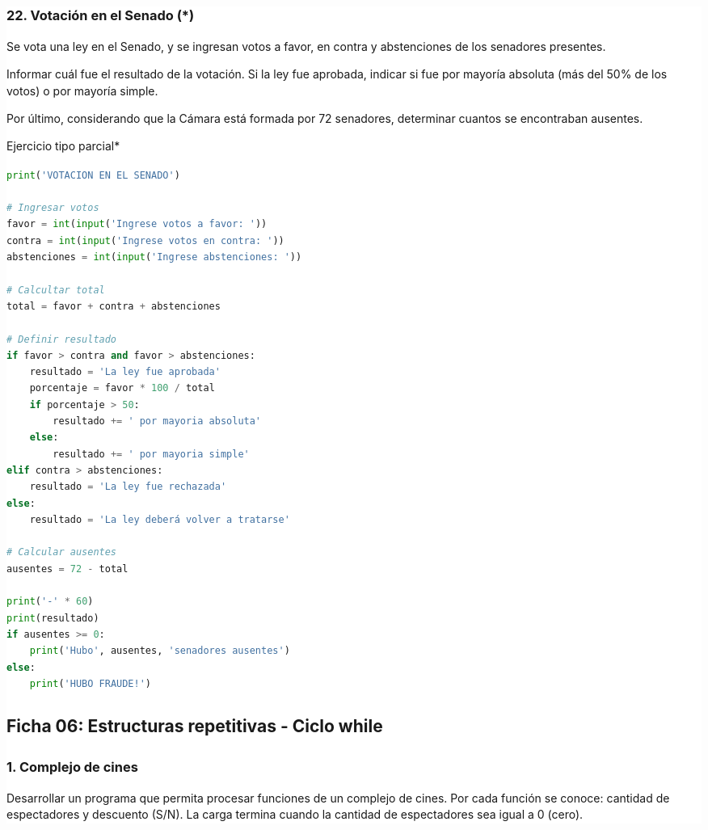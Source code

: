 ### **22. Votación en el Senado (*)**

Se vota una ley en el Senado, y se ingresan votos a favor, en contra y abstenciones de los senadores presentes.

Informar cuál fue el resultado de la votación. Si la ley fue aprobada, indicar si fue por mayoría absoluta (más del 50% de los votos) o por mayoría simple.

Por último, considerando que la Cámara está formada por 72 senadores, determinar cuantos se encontraban ausentes.

Ejercicio tipo parcial*

```python
print('VOTACION EN EL SENADO')

# Ingresar votos
favor = int(input('Ingrese votos a favor: '))
contra = int(input('Ingrese votos en contra: '))
abstenciones = int(input('Ingrese abstenciones: '))

# Calcultar total
total = favor + contra + abstenciones

# Definir resultado
if favor > contra and favor > abstenciones:
    resultado = 'La ley fue aprobada'
    porcentaje = favor * 100 / total
    if porcentaje > 50:
        resultado += ' por mayoria absoluta'
    else:
        resultado += ' por mayoria simple'
elif contra > abstenciones:
    resultado = 'La ley fue rechazada'
else:
    resultado = 'La ley deberá volver a tratarse'

# Calcular ausentes
ausentes = 72 - total

print('-' * 60)
print(resultado)
if ausentes >= 0:
    print('Hubo', ausentes, 'senadores ausentes')
else:
    print('HUBO FRAUDE!')
```

## Ficha 06: Estructuras repetitivas - Ciclo while

### **1. Complejo de cines**

Desarrollar un programa que permita procesar funciones de un complejo de cines. Por cada función se conoce: cantidad de espectadores y descuento (S/N). La carga termina cuando la cantidad de espectadores sea igual a 0 (cero).
